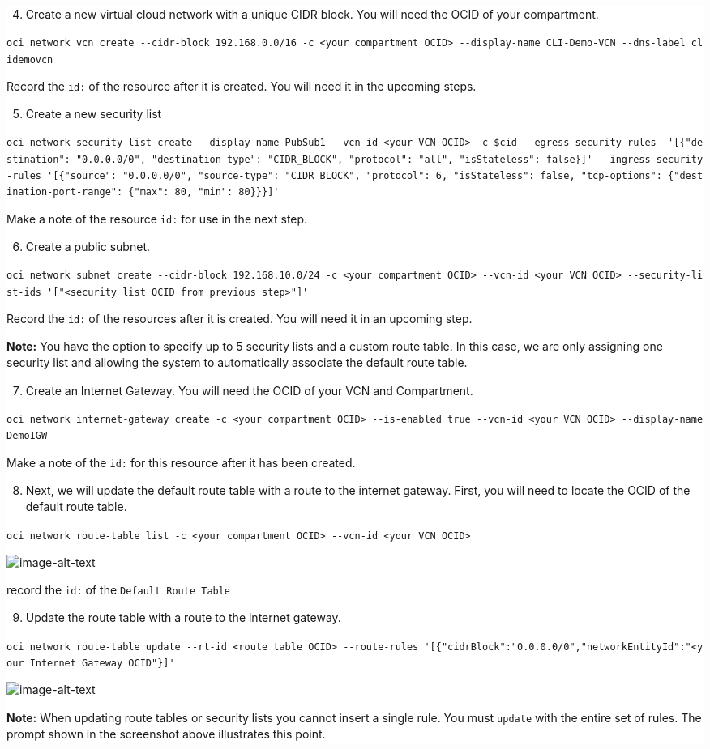 4. Create a new virtual cloud network with a unique CIDR block.  You will need the OCID of your compartment.
```
oci network vcn create --cidr-block 192.168.0.0/16 -c <your compartment OCID> --display-name CLI-Demo-VCN --dns-label clidemovcn
```
Record the ``id:`` of the resource after it is created.  You will need it in the upcoming steps.

5. Create a new security list
```
oci network security-list create --display-name PubSub1 --vcn-id <your VCN OCID> -c $cid --egress-security-rules  '[{"destination": "0.0.0.0/0", "destination-type": "CIDR_BLOCK", "protocol": "all", "isStateless": false}]' --ingress-security-rules '[{"source": "0.0.0.0/0", "source-type": "CIDR_BLOCK", "protocol": 6, "isStateless": false, "tcp-options": {"destination-port-range": {"max": 80, "min": 80}}}]'
```
Make a note of the resource ``id:`` for use in the next step.

6. Create a public subnet.
```
oci network subnet create --cidr-block 192.168.10.0/24 -c <your compartment OCID> --vcn-id <your VCN OCID> --security-list-ids '["<security list OCID from previous step>"]'
```
Record the ``id:`` of the resources after it is created.  You will need it in an upcoming step.

**Note:** You have the option to specify up to 5 security lists and a custom route table.  In this case, we are only assigning one security list and allowing the system to automatically associate the default route table.

7. Create an Internet Gateway.  You will need the OCID of your VCN and Compartment.
```
oci network internet-gateway create -c <your compartment OCID> --is-enabled true --vcn-id <your VCN OCID> --display-name DemoIGW
```
Make a note of the ``id:`` for this resource after it has been created.

8. Next, we will update the default route table with a route to the internet gateway.  First, you will need to locate the OCID of the default route table.

```
oci network route-table list -c <your compartment OCID> --vcn-id <your VCN OCID>
```
<img src="https://raw.githubusercontent.com/oracle/learning-library/master/oci-library/qloudable/OCI_CLI/img/100_CLI_004.png" alt="image-alt-text" height="200" width="200">

record the ``id:`` of the `Default Route Table`

9. Update the route table with a route to the internet gateway.
```
oci network route-table update --rt-id <route table OCID> --route-rules '[{"cidrBlock":"0.0.0.0/0","networkEntityId":"<your Internet Gateway OCID"}]'
```

<img src="https://raw.githubusercontent.com/oracle/learning-library/master/oci-library/qloudable/OCI_CLI/img/100_CLI_004.png" alt="image-alt-text" height="200" width="200">

**Note:** When updating route tables or security lists you cannot insert a single rule.  You must ``update`` with the entire set of rules.  The prompt shown in the screenshot above illustrates this point.

